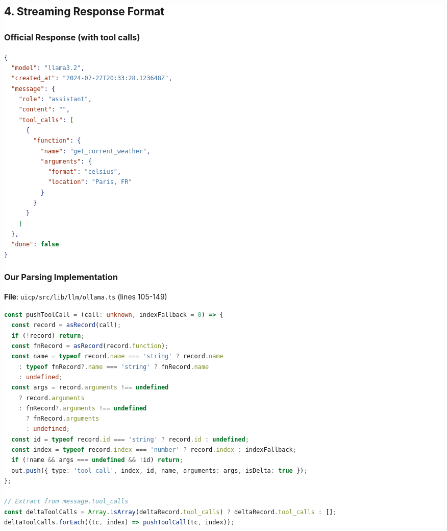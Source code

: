 
## 4. Streaming Response Format

### Official Response (with tool calls)

```json
{
  "model": "llama3.2",
  "created_at": "2024-07-22T20:33:28.123648Z",
  "message": {
    "role": "assistant",
    "content": "",
    "tool_calls": [
      {
        "function": {
          "name": "get_current_weather",
          "arguments": {
            "format": "celsius",
            "location": "Paris, FR"
          }
        }
      }
    ]
  },
  "done": false
}
```

### Our Parsing Implementation

**File**: `uicp/src/lib/llm/ollama.ts` (lines 105-149)

```typescript
const pushToolCall = (call: unknown, indexFallback = 0) => {
  const record = asRecord(call);
  if (!record) return;
  const fnRecord = asRecord(record.function);
  const name = typeof record.name === 'string' ? record.name 
    : typeof fnRecord?.name === 'string' ? fnRecord.name 
    : undefined;
  const args = record.arguments !== undefined
    ? record.arguments
    : fnRecord?.arguments !== undefined
      ? fnRecord.arguments
      : undefined;
  const id = typeof record.id === 'string' ? record.id : undefined;
  const index = typeof record.index === 'number' ? record.index : indexFallback;
  if (!name && args === undefined && !id) return;
  out.push({ type: 'tool_call', index, id, name, arguments: args, isDelta: true });
};

// Extract from message.tool_calls
const deltaToolCalls = Array.isArray(deltaRecord.tool_calls) ? deltaRecord.tool_calls : [];
deltaToolCalls.forEach((tc, index) => pushToolCall(tc, index));
```
